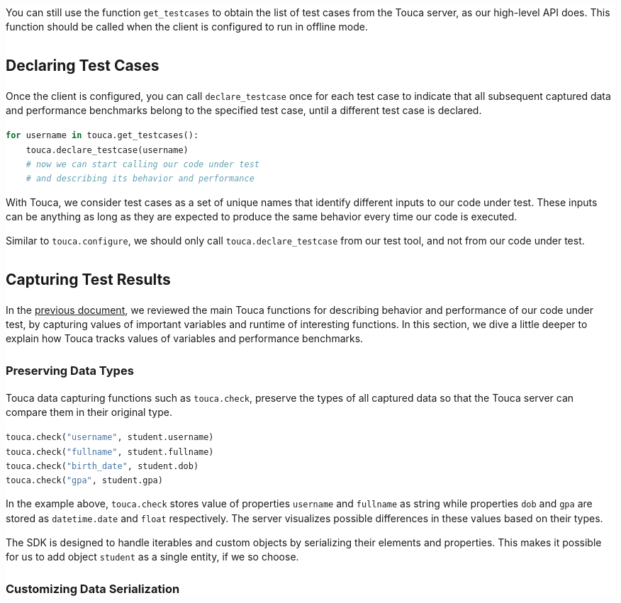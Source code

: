 You can still use the function `get_testcases` to obtain the list of test cases
from the Touca server, as our high-level API does. This function should be
called when the client is configured to run in offline mode.

## Declaring Test Cases

Once the client is configured, you can call `declare_testcase` once for each
test case to indicate that all subsequent captured data and performance
benchmarks belong to the specified test case, until a different test case is
declared.

```py
for username in touca.get_testcases():
    touca.declare_testcase(username)
    # now we can start calling our code under test
    # and describing its behavior and performance
```

With Touca, we consider test cases as a set of unique names that identify
different inputs to our code under test. These inputs can be anything as long as
they are expected to produce the same behavior every time our code is executed.

Similar to `touca.configure`, we should only call `touca.declare_testcase` from
our test tool, and not from our code under test.

## Capturing Test Results

In the [previous document](./main-api.md), we reviewed the main Touca functions
for describing behavior and performance of our code under test, by capturing
values of important variables and runtime of interesting functions. In this
section, we dive a little deeper to explain how Touca tracks values of variables
and performance benchmarks.

### Preserving Data Types

Touca data capturing functions such as `touca.check`, preserve the types of all
captured data so that the Touca server can compare them in their original type.

```py
touca.check("username", student.username)
touca.check("fullname", student.fullname)
touca.check("birth_date", student.dob)
touca.check("gpa", student.gpa)
```

In the example above, `touca.check` stores value of properties `username` and
`fullname` as string while properties `dob` and `gpa` are stored as
`datetime.date` and `float` respectively. The server visualizes possible
differences in these values based on their types.

The SDK is designed to handle iterables and custom objects by serializing their
elements and properties. This makes it possible for us to add object `student`
as a single entity, if we so choose.

### Customizing Data Serialization
